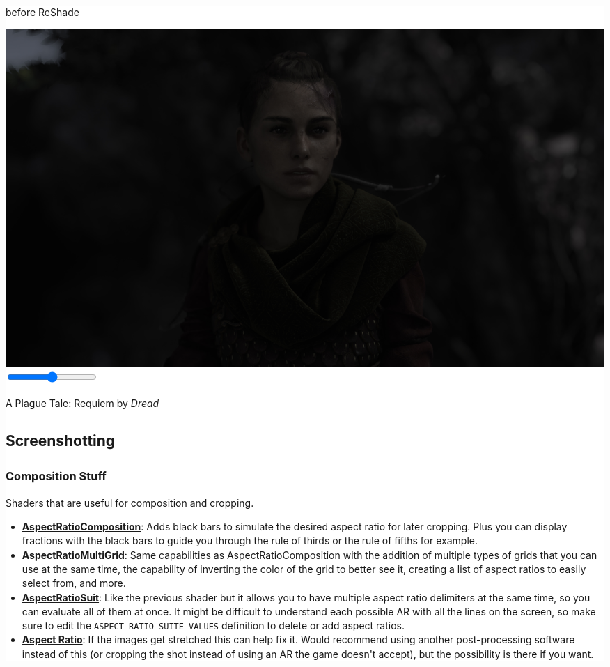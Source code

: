   </div>
  <div class="slider__img slider__img-before">
    <p>before ReShade</p>
    <img src="../Images/ShaderGuides/ShadersCatalogue/relight-after_2.jpg" />
  </div>
  <input type="range" min="0" max="100" value="50" step="0.01" 
    id="slider" class="slider__input" 
    autocomplete="off" onwheel="this.blur()" 
  />
</div>
<div class="figure"><p>A Plague Tale: Requiem by <i>Dread</i></p></div>

## Screenshotting
 
### Composition Stuff
Shaders that are useful for composition and cropping.
 
- [**AspectRatioComposition**](https://github.com/Daodan317081/reshade-shaders/blob/master/Shaders/AspectRatioComposition.fx): Adds black bars to simulate the desired aspect ratio for later cropping. Plus you can display fractions with the black bars to guide you through the rule of thirds or the rule of fifths for example.
- [**AspectRatioMultiGrid**](https://github.com/originalnicodr/CorgiFX/blob/master/Shaders/AspectRatioMultiGrid.fx): Same capabilities as AspectRatioComposition with the addition of multiple types of grids that you can use at the same time, the capability of inverting the color of the grid to better see it, creating a list of aspect ratios to easily select from, and more.
- [**AspectRatioSuit**](https://github.com/luluco250/FXShaders/blob/master/Shaders/AspectRatioSuite.fx): Like the previous shader but it allows you to have multiple aspect ratio delimiters at the same time, so you can evaluate all of them at once. It might be difficult to understand each possible AR with all the lines on the screen, so make sure to edit the `ASPECT_RATIO_SUITE_VALUES` definition to delete or add aspect ratios.
- [**Aspect Ratio**](https://github.com/Fubaxiusz/fubax-shaders/blob/master/Shaders/AspectRatio.fx): If the images get stretched this can help fix it. Would recommend using another post-processing software instead of this (or cropping the shot instead of using an AR the game doesn't accept), but the possibility is there if you want.
 